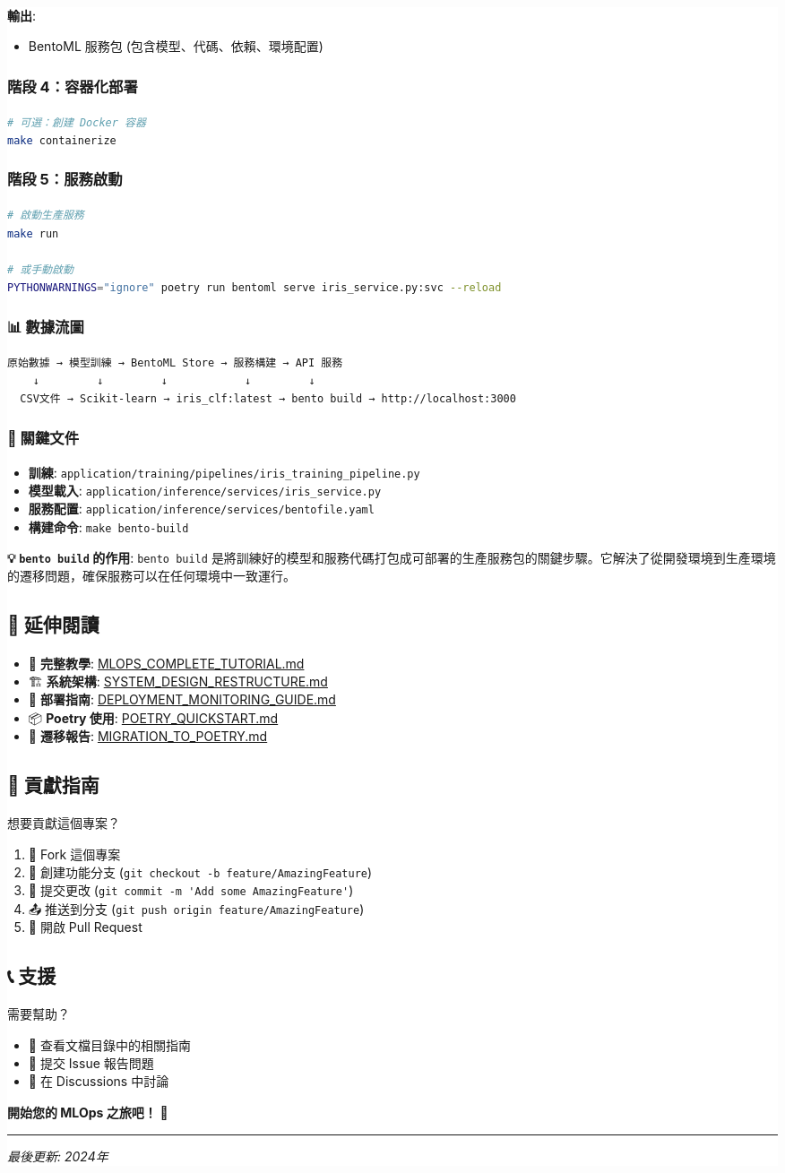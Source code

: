 **輸出**:
- BentoML 服務包 (包含模型、代碼、依賴、環境配置)

### 階段 4：容器化部署
```bash
# 可選：創建 Docker 容器
make containerize
```

### 階段 5：服務啟動
```bash
# 啟動生產服務
make run

# 或手動啟動
PYTHONWARNINGS="ignore" poetry run bentoml serve iris_service.py:svc --reload
```

### 📊 數據流圖
```
原始數據 → 模型訓練 → BentoML Store → 服務構建 → API 服務
    ↓         ↓         ↓            ↓         ↓
  CSV文件 → Scikit-learn → iris_clf:latest → bento build → http://localhost:3000
```

### 🔗 關鍵文件
- **訓練**: `application/training/pipelines/iris_training_pipeline.py`
- **模型載入**: `application/inference/services/iris_service.py`
- **服務配置**: `application/inference/services/bentofile.yaml`
- **構建命令**: `make bento-build`

**💡 `bento build` 的作用**:
`bento build` 是將訓練好的模型和服務代碼打包成可部署的生產服務包的關鍵步驟。它解決了從開發環境到生產環境的遷移問題，確保服務可以在任何環境中一致運行。

## 📖 延伸閱讀

- 📘 **完整教學**: [MLOPS_COMPLETE_TUTORIAL.md](MLOPS_COMPLETE_TUTORIAL.md)
- 🏗️ **系統架構**: [SYSTEM_DESIGN_RESTRUCTURE.md](SYSTEM_DESIGN_RESTRUCTURE.md)
- 🚀 **部署指南**: [DEPLOYMENT_MONITORING_GUIDE.md](DEPLOYMENT_MONITORING_GUIDE.md)
- 📦 **Poetry 使用**: [POETRY_QUICKSTART.md](POETRY_QUICKSTART.md)
- 🔄 **遷移報告**: [MIGRATION_TO_POETRY.md](MIGRATION_TO_POETRY.md)

## 🤝 貢獻指南

想要貢獻這個專案？

1. 🍴 Fork 這個專案
2. 🌿 創建功能分支 (`git checkout -b feature/AmazingFeature`)
3. 💾 提交更改 (`git commit -m 'Add some AmazingFeature'`)
4. 📤 推送到分支 (`git push origin feature/AmazingFeature`)
5. 🔀 開啟 Pull Request

## 📞 支援

需要幫助？

- 📖 查看文檔目錄中的相關指南
- 🐛 提交 Issue 報告問題
- 💬 在 Discussions 中討論

**開始您的 MLOps 之旅吧！** 🎉

---

*最後更新: 2024年*